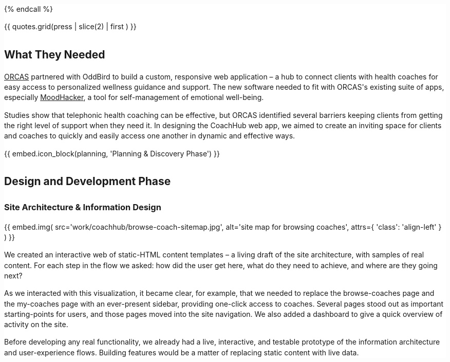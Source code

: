 {% endcall %}


{{ quotes.grid(press | slice(2) | first ) }}

## What They Needed

[ORCAS] partnered with OddBird to build a custom, responsive web
application – a hub to connect clients with health coaches for easy
access to personalized wellness guidance and support. The new software
needed to fit with ORCAS's existing suite of apps, especially
[MoodHacker], a tool for self-management of emotional well-being.

Studies show that telephonic health coaching can be effective, but ORCAS
identified several barriers keeping clients from getting the right level
of support when they need it. In designing the CoachHub web app, we
aimed to create an inviting space for clients and coaches to quickly and
easily access one another in dynamic and effective ways.

{{ embed.icon_block(planning, 'Planning & Discovery Phase') }}

[orcas]: https://orcasinc.com/
[moodhacker]: https://orcasinc.com/products/moodhacker/index.html

## Design and Development Phase

### Site Architecture & Information Design

<div class="contain">

{{ embed.img(
  src='work/coachhub/browse-coach-sitemap.jpg',
  alt='site map for browsing coaches',
  attrs={
    'class': 'align-left'
  }
) }}

We created an interactive web of static-HTML content templates – a
living draft of the site architecture, with samples of real content. For
each step in the flow we asked: how did the user get here, what do they
need to achieve, and where are they going next?

As we interacted with this visualization, it became clear, for example,
that we needed to replace the browse-coaches page and the my-coaches
page with an ever-present sidebar, providing one-click access to
coaches. Several pages stood out as important starting-points for users,
and those pages moved into the site navigation. We also added a
dashboard to give a quick overview of activity on the site.

Before developing any real functionality, we already had a live,
interactive, and testable prototype of the information architecture and
user-experience flows. Building features would be a matter of replacing
static content with live data.

</div>


[contrast ratio]: https://www.siegemedia.com/contrast-ratio
[sass accoutrement toolkits]: /accoutrement/